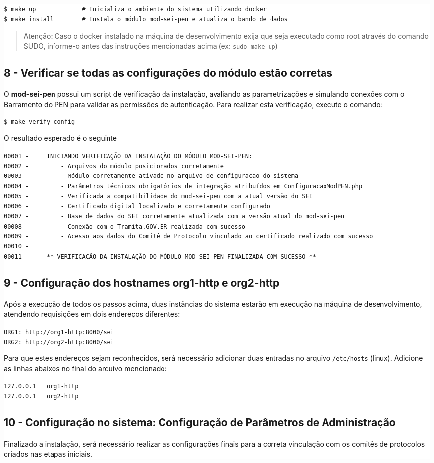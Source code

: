 ``` 
$ make up             # Inicializa o ambiente do sistema utilizando docker
$ make install        # Instala o módulo mod-sei-pen e atualiza o bando de dados
```

> Atenção: Caso o docker instalado na máquina de desenvolvimento exija que seja executado como root através do comando SUDO, informe-o antes das instruções mencionadas acima (ex: ```sudo make up```)

## 8 - Verificar se todas as configurações do módulo estão corretas
O **mod-sei-pen** possui um script de verificação da instalação, avaliando as parametrizações e simulando conexões com o Barramento do PEN para validar as permissões de autenticação. Para realizar esta verificação, execute o comando:

```
$ make verify-config
```

O resultado esperado é o seguinte

```
00001 -     INICIANDO VERIFICAÇÃO DA INSTALAÇÃO DO MÓDULO MOD-SEI-PEN:
00002 -         - Arquivos do módulo posicionados corretamente
00003 -         - Módulo corretamente ativado no arquivo de configuracao do sistema
00004 -         - Parâmetros técnicos obrigatórios de integração atribuídos em ConfiguracaoModPEN.php
00005 -         - Verificada a compatibilidade do mod-sei-pen com a atual versão do SEI
00006 -         - Certificado digital localizado e corretamente configurado
00007 -         - Base de dados do SEI corretamente atualizada com a versão atual do mod-sei-pen
00008 -         - Conexão com o Tramita.GOV.BR realizada com sucesso
00009 -         - Acesso aos dados do Comitê de Protocolo vinculado ao certificado realizado com sucesso
00010 -     
00011 -     ** VERIFICAÇÃO DA INSTALAÇÃO DO MÓDULO MOD-SEI-PEN FINALIZADA COM SUCESSO **
```

## 9 - Configuração dos hostnames org1-http e org2-http
Após a execução de todos os passos acima, duas instâncias do sistema estarão em execução na máquina de desenvolvimento, atendendo requisições em dois endereços diferentes: 

```
ORG1: http://org1-http:8000/sei
ORG2: http://org2-http:8000/sei
```

Para que estes endereços sejam reconhecidos, será necessário adicionar duas entradas no arquivo ```/etc/hosts``` (linux). Adicione as linhas abaixos no final do arquivo mencionado:

```
127.0.0.1	org1-http
127.0.0.1	org2-http

```  


## 10 - Configuração no sistema: Configuração de Parâmetros de Administração
Finalizado a instalação, será necessário realizar as configurações finais para a correta vinculação com os comitês de protocolos criados nas etapas iniciais.
